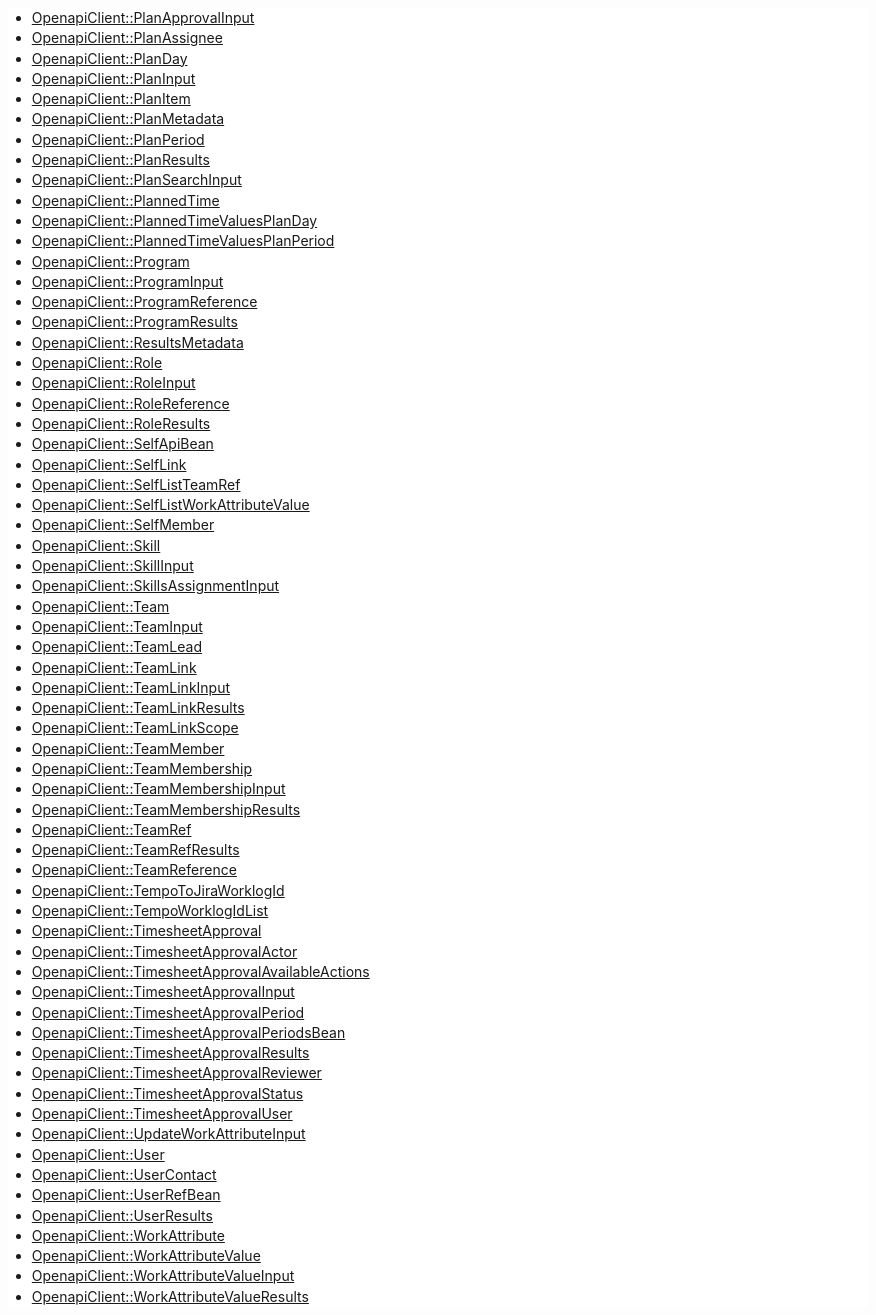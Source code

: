  - [OpenapiClient::PlanApprovalInput](docs/PlanApprovalInput.md)
 - [OpenapiClient::PlanAssignee](docs/PlanAssignee.md)
 - [OpenapiClient::PlanDay](docs/PlanDay.md)
 - [OpenapiClient::PlanInput](docs/PlanInput.md)
 - [OpenapiClient::PlanItem](docs/PlanItem.md)
 - [OpenapiClient::PlanMetadata](docs/PlanMetadata.md)
 - [OpenapiClient::PlanPeriod](docs/PlanPeriod.md)
 - [OpenapiClient::PlanResults](docs/PlanResults.md)
 - [OpenapiClient::PlanSearchInput](docs/PlanSearchInput.md)
 - [OpenapiClient::PlannedTime](docs/PlannedTime.md)
 - [OpenapiClient::PlannedTimeValuesPlanDay](docs/PlannedTimeValuesPlanDay.md)
 - [OpenapiClient::PlannedTimeValuesPlanPeriod](docs/PlannedTimeValuesPlanPeriod.md)
 - [OpenapiClient::Program](docs/Program.md)
 - [OpenapiClient::ProgramInput](docs/ProgramInput.md)
 - [OpenapiClient::ProgramReference](docs/ProgramReference.md)
 - [OpenapiClient::ProgramResults](docs/ProgramResults.md)
 - [OpenapiClient::ResultsMetadata](docs/ResultsMetadata.md)
 - [OpenapiClient::Role](docs/Role.md)
 - [OpenapiClient::RoleInput](docs/RoleInput.md)
 - [OpenapiClient::RoleReference](docs/RoleReference.md)
 - [OpenapiClient::RoleResults](docs/RoleResults.md)
 - [OpenapiClient::SelfApiBean](docs/SelfApiBean.md)
 - [OpenapiClient::SelfLink](docs/SelfLink.md)
 - [OpenapiClient::SelfListTeamRef](docs/SelfListTeamRef.md)
 - [OpenapiClient::SelfListWorkAttributeValue](docs/SelfListWorkAttributeValue.md)
 - [OpenapiClient::SelfMember](docs/SelfMember.md)
 - [OpenapiClient::Skill](docs/Skill.md)
 - [OpenapiClient::SkillInput](docs/SkillInput.md)
 - [OpenapiClient::SkillsAssignmentInput](docs/SkillsAssignmentInput.md)
 - [OpenapiClient::Team](docs/Team.md)
 - [OpenapiClient::TeamInput](docs/TeamInput.md)
 - [OpenapiClient::TeamLead](docs/TeamLead.md)
 - [OpenapiClient::TeamLink](docs/TeamLink.md)
 - [OpenapiClient::TeamLinkInput](docs/TeamLinkInput.md)
 - [OpenapiClient::TeamLinkResults](docs/TeamLinkResults.md)
 - [OpenapiClient::TeamLinkScope](docs/TeamLinkScope.md)
 - [OpenapiClient::TeamMember](docs/TeamMember.md)
 - [OpenapiClient::TeamMembership](docs/TeamMembership.md)
 - [OpenapiClient::TeamMembershipInput](docs/TeamMembershipInput.md)
 - [OpenapiClient::TeamMembershipResults](docs/TeamMembershipResults.md)
 - [OpenapiClient::TeamRef](docs/TeamRef.md)
 - [OpenapiClient::TeamRefResults](docs/TeamRefResults.md)
 - [OpenapiClient::TeamReference](docs/TeamReference.md)
 - [OpenapiClient::TempoToJiraWorklogId](docs/TempoToJiraWorklogId.md)
 - [OpenapiClient::TempoWorklogIdList](docs/TempoWorklogIdList.md)
 - [OpenapiClient::TimesheetApproval](docs/TimesheetApproval.md)
 - [OpenapiClient::TimesheetApprovalActor](docs/TimesheetApprovalActor.md)
 - [OpenapiClient::TimesheetApprovalAvailableActions](docs/TimesheetApprovalAvailableActions.md)
 - [OpenapiClient::TimesheetApprovalInput](docs/TimesheetApprovalInput.md)
 - [OpenapiClient::TimesheetApprovalPeriod](docs/TimesheetApprovalPeriod.md)
 - [OpenapiClient::TimesheetApprovalPeriodsBean](docs/TimesheetApprovalPeriodsBean.md)
 - [OpenapiClient::TimesheetApprovalResults](docs/TimesheetApprovalResults.md)
 - [OpenapiClient::TimesheetApprovalReviewer](docs/TimesheetApprovalReviewer.md)
 - [OpenapiClient::TimesheetApprovalStatus](docs/TimesheetApprovalStatus.md)
 - [OpenapiClient::TimesheetApprovalUser](docs/TimesheetApprovalUser.md)
 - [OpenapiClient::UpdateWorkAttributeInput](docs/UpdateWorkAttributeInput.md)
 - [OpenapiClient::User](docs/User.md)
 - [OpenapiClient::UserContact](docs/UserContact.md)
 - [OpenapiClient::UserRefBean](docs/UserRefBean.md)
 - [OpenapiClient::UserResults](docs/UserResults.md)
 - [OpenapiClient::WorkAttribute](docs/WorkAttribute.md)
 - [OpenapiClient::WorkAttributeValue](docs/WorkAttributeValue.md)
 - [OpenapiClient::WorkAttributeValueInput](docs/WorkAttributeValueInput.md)
 - [OpenapiClient::WorkAttributeValueResults](docs/WorkAttributeValueResults.md)